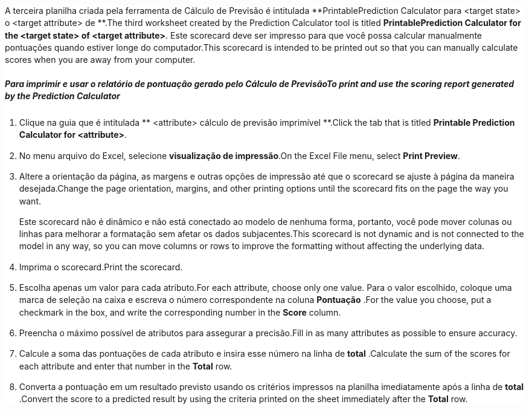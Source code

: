  <span data-ttu-id="7d6af-256">A terceira planilha criada pela ferramenta de Cálculo de Previsão é intitulada \*\*PrintablePrediction Calculator para \<target state> o \<target attribute> de \*\*.</span><span class="sxs-lookup"><span data-stu-id="7d6af-256">The third worksheet created by the Prediction Calculator tool is titled **PrintablePrediction Calculator for the \<target state> of \<target attribute>**.</span></span> <span data-ttu-id="7d6af-257">Este scorecard deve ser impresso para que você possa calcular manualmente pontuações quando estiver longe do computador.</span><span class="sxs-lookup"><span data-stu-id="7d6af-257">This scorecard is intended to be printed out so that you can manually calculate scores when you are away from your computer.</span></span>  
  
##### <a name="to-print-and-use-the-scoring-report-generated-by-the-prediction-calculator"></a><span data-ttu-id="7d6af-258">Para imprimir e usar o relatório de pontuação gerado pelo Cálculo de Previsão</span><span class="sxs-lookup"><span data-stu-id="7d6af-258">To print and use the scoring report generated by the Prediction Calculator</span></span>  
  
1.  <span data-ttu-id="7d6af-259">Clique na guia que é intitulada \*\* \<attribute> cálculo de previsão imprimível \*\*.</span><span class="sxs-lookup"><span data-stu-id="7d6af-259">Click the tab that is titled **Printable Prediction Calculator for \<attribute>**.</span></span>  
  
2.  <span data-ttu-id="7d6af-260">No menu arquivo do Excel, selecione **visualização de impressão**.</span><span class="sxs-lookup"><span data-stu-id="7d6af-260">On the Excel File menu, select **Print Preview**.</span></span>  
  
3.  <span data-ttu-id="7d6af-261">Altere a orientação da página, as margens e outras opções de impressão até que o scorecard se ajuste à página da maneira desejada.</span><span class="sxs-lookup"><span data-stu-id="7d6af-261">Change the page orientation, margins, and other printing options until the scorecard fits on the page the way you want.</span></span>  
  
     <span data-ttu-id="7d6af-262">Este scorecard não é dinâmico e não está conectado ao modelo de nenhuma forma, portanto, você pode mover colunas ou linhas para melhorar a formatação sem afetar os dados subjacentes.</span><span class="sxs-lookup"><span data-stu-id="7d6af-262">This scorecard is not dynamic and is not connected to the model in any way, so you can move columns or rows to improve the formatting without affecting the underlying data.</span></span>  
  
4.  <span data-ttu-id="7d6af-263">Imprima o scorecard.</span><span class="sxs-lookup"><span data-stu-id="7d6af-263">Print the scorecard.</span></span>  
  
5.  <span data-ttu-id="7d6af-264">Escolha apenas um valor para cada atributo.</span><span class="sxs-lookup"><span data-stu-id="7d6af-264">For each attribute, choose only one value.</span></span> <span data-ttu-id="7d6af-265">Para o valor escolhido, coloque uma marca de seleção na caixa e escreva o número correspondente na coluna **Pontuação** .</span><span class="sxs-lookup"><span data-stu-id="7d6af-265">For the value you choose, put a checkmark in the box, and write the corresponding number in the **Score** column.</span></span>  
  
6.  <span data-ttu-id="7d6af-266">Preencha o máximo possível de atributos para assegurar a precisão.</span><span class="sxs-lookup"><span data-stu-id="7d6af-266">Fill in as many attributes as possible to ensure accuracy.</span></span>  
  
7.  <span data-ttu-id="7d6af-267">Calcule a soma das pontuações de cada atributo e insira esse número na linha de **total** .</span><span class="sxs-lookup"><span data-stu-id="7d6af-267">Calculate the sum of the scores for each attribute and enter that number in the **Total** row.</span></span>  
  
8.  <span data-ttu-id="7d6af-268">Converta a pontuação em um resultado previsto usando os critérios impressos na planilha imediatamente após a linha de **total** .</span><span class="sxs-lookup"><span data-stu-id="7d6af-268">Convert the score to a predicted result by using the criteria printed on the sheet immediately after the **Total** row.</span></span>  
  
